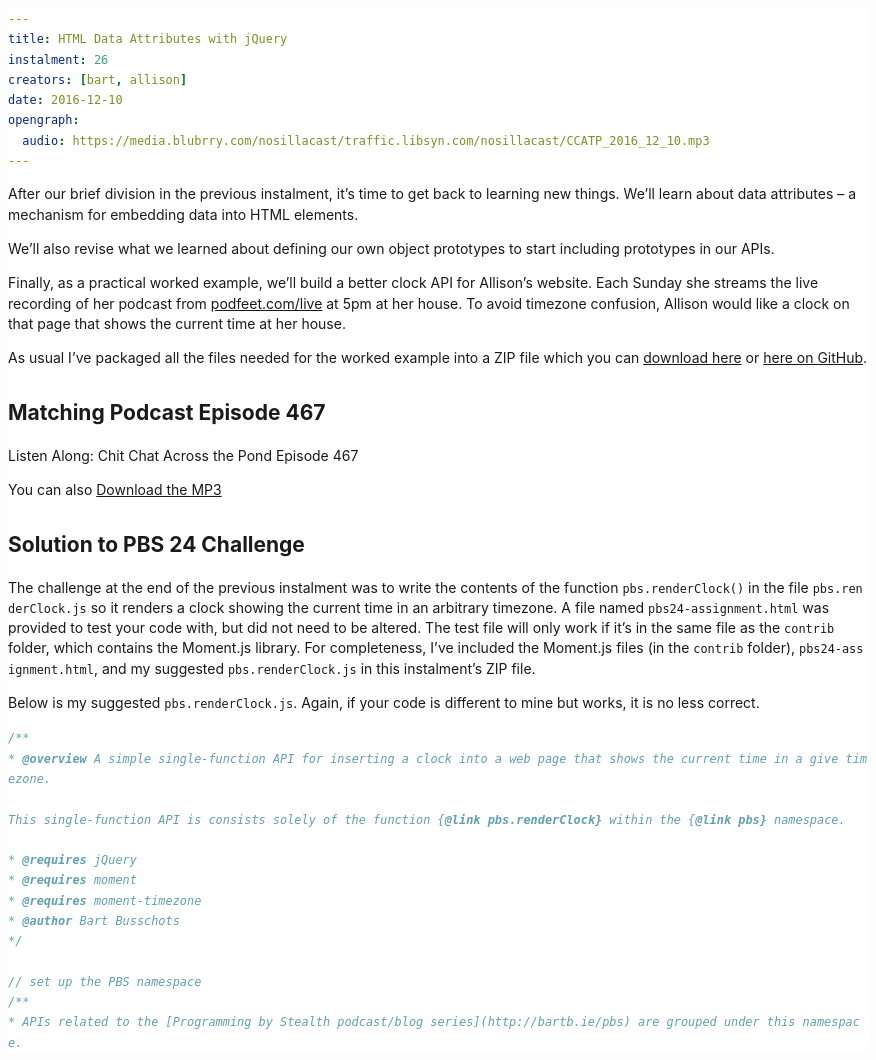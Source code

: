 ```yaml
---
title: HTML Data Attributes with jQuery
instalment: 26
creators: [bart, allison]
date: 2016-12-10
opengraph:
  audio: https://media.blubrry.com/nosillacast/traffic.libsyn.com/nosillacast/CCATP_2016_12_10.mp3
---
```


After our brief division in the previous instalment, it’s time to get back to learning new things. We’ll learn about data attributes – a mechanism for embedding data into HTML elements.

We’ll also revise what we learned about defining our own object prototypes to start including prototypes in our APIs.

Finally, as a practical worked example, we’ll build a better clock API for Allison’s website. Each Sunday she streams the live recording of her podcast from [podfeet.com/live](http://podfeet.com/live) at 5pm at her house. To avoid timezone confusion, Allison would like a clock on that page that shows the current time at her house.

As usual I’ve packaged all the files needed for the worked example into a ZIP file which you can [download here](https://www.bartbusschots.ie/s/wp-content/uploads/2016/12/pbs26.zip) or [here on GitHub](https://cdn.jsdelivr.net/gh/bbusschots/pbs-resources/instalmentZips/pbs26.zip).

## Matching Podcast Episode 467

Listen Along: Chit Chat Across the Pond Episode 467

<audio controls src="https://media.blubrry.com/nosillacast/traffic.libsyn.com/nosillacast/CCATP_2016_12_10.mp3">Your browser does not support HTML 5 audio 🙁</audio>

You can also <a href="https://media.blubrry.com/nosillacast/traffic.libsyn.com/nosillacast/CCATP_2016_12_10.mp3?autoplay=0&loop=0&controls=1" >Download the MP3</a>

## Solution to PBS 24 Challenge

The challenge at the end of the previous instalment was to write the contents of the function `pbs.renderClock()` in the file `pbs.renderClock.js` so it renders a clock showing the current time in an arbitrary timezone. A file named `pbs24-assignment.html` was provided to test your code with, but did not need to be altered. The test file will only work if it’s in the same file as the `contrib` folder, which contains the Moment.js library. For completeness, I’ve included the Moment.js files (in the `contrib` folder), `pbs24-assignment.html`, and my suggested `pbs.renderClock.js` in this instalment’s ZIP file.

Below is my suggested `pbs.renderClock.js`. Again, if your code is different to mine but works, it is no less correct.

```javascript
/**
* @overview A simple single-function API for inserting a clock into a web page that shows the current time in a give timezone.

This single-function API is consists solely of the function {@link pbs.renderClock} within the {@link pbs} namespace.

* @requires jQuery
* @requires moment
* @requires moment-timezone
* @author Bart Busschots
*/

// set up the PBS namespace
/**
* APIs related to the [Programming by Stealth podcast/blog series](http://bartb.ie/pbs) are grouped under this namespace.
```